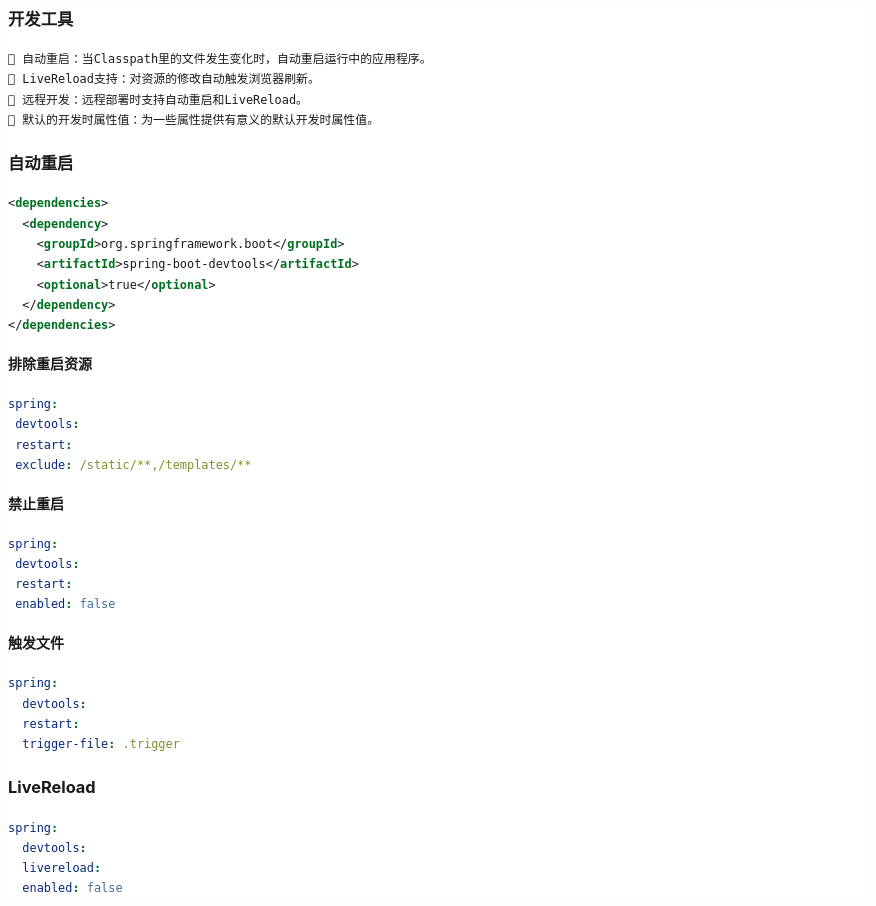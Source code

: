 ### 开发工具

```
 自动重启：当Classpath里的文件发生变化时，自动重启运行中的应用程序。
 LiveReload支持：对资源的修改自动触发浏览器刷新。
 远程开发：远程部署时支持自动重启和LiveReload。
 默认的开发时属性值：为一些属性提供有意义的默认开发时属性值。
```

### 自动重启

```xml
<dependencies>
  <dependency>
  	<groupId>org.springframework.boot</groupId>
  	<artifactId>spring-boot-devtools</artifactId>
  	<optional>true</optional>
  </dependency>
</dependencies>
```

#### 排除重启资源

```yaml
spring: 
 devtools: 
 restart: 
 exclude: /static/**,/templates/**
```

#### 禁止重启

```yaml
spring: 
 devtools: 
 restart: 
 enabled: false
```

#### 触发文件

```yaml
spring: 
  devtools: 
  restart: 
  trigger-file: .trigger
```

### LiveReload

```yaml
spring: 
  devtools: 
  livereload: 
  enabled: false
```
